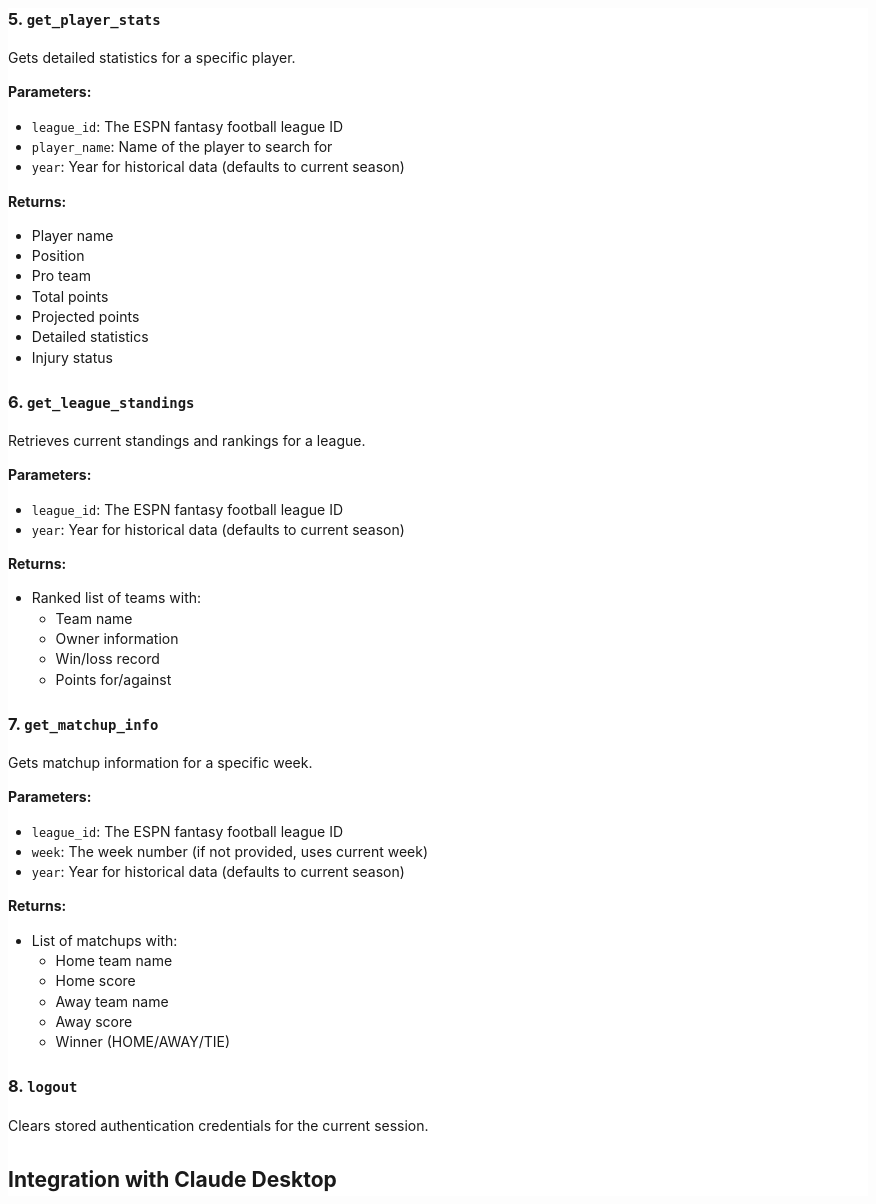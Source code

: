 ### 5. `get_player_stats`
Gets detailed statistics for a specific player.

**Parameters:**
- `league_id`: The ESPN fantasy football league ID
- `player_name`: Name of the player to search for
- `year`: Year for historical data (defaults to current season)

**Returns:**
- Player name
- Position
- Pro team
- Total points
- Projected points
- Detailed statistics
- Injury status

### 6. `get_league_standings`
Retrieves current standings and rankings for a league.

**Parameters:**
- `league_id`: The ESPN fantasy football league ID
- `year`: Year for historical data (defaults to current season)

**Returns:**
- Ranked list of teams with:
  - Team name
  - Owner information
  - Win/loss record
  - Points for/against

### 7. `get_matchup_info`
Gets matchup information for a specific week.

**Parameters:**
- `league_id`: The ESPN fantasy football league ID
- `week`: The week number (if not provided, uses current week)
- `year`: Year for historical data (defaults to current season)

**Returns:**
- List of matchups with:
  - Home team name
  - Home score
  - Away team name
  - Away score
  - Winner (HOME/AWAY/TIE)

### 8. `logout`
Clears stored authentication credentials for the current session.

## Integration with Claude Desktop
